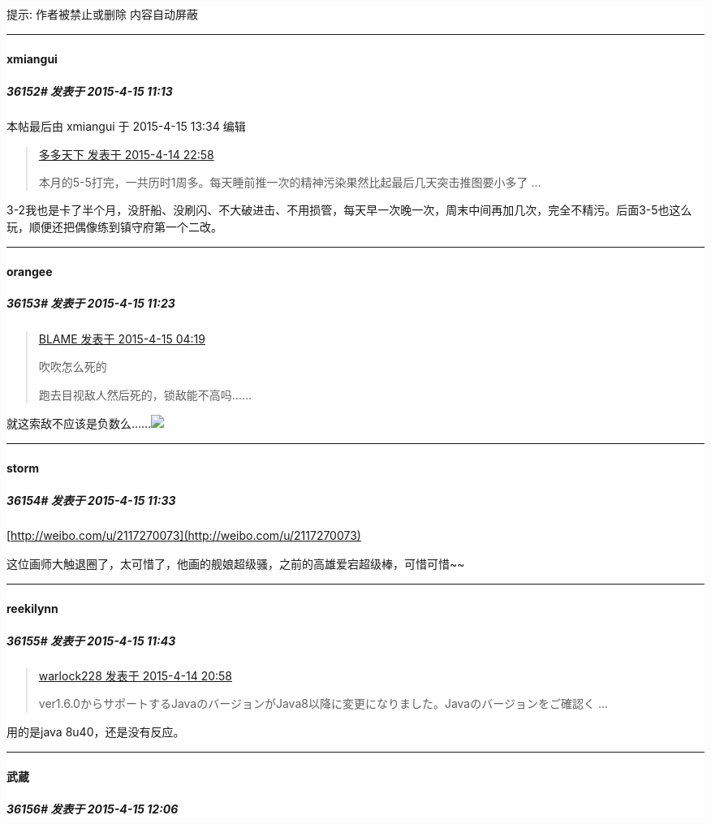 提示: 作者被禁止或删除 内容自动屏蔽


-----

####  xmiangui  
##### 36152#       发表于 2015-4-15 11:13


 本帖最后由 xmiangui 于 2015-4-15 13:34 编辑 
<blockquote><a href="httphttps://bbs.saraba1st.com/2b/forum.php?mod=redirect&amp;goto=findpost&amp;pid=28667562&amp;ptid=930880" target="_blank">多多天下 发表于 2015-4-14 22:58</a>

本月的5-5打完，一共历时1周多。每天睡前推一次的精神污染果然比起最后几天突击推图要小多了 ...</blockquote>
3-2我也是卡了半个月，没肝船、没刷闪、不大破进击、不用损管，每天早一次晚一次，周末中间再加几次，完全不精污。后面3-5也这么玩，顺便还把偶像练到镇守府第一个二改。


-----

####  orangee  
##### 36153#       发表于 2015-4-15 11:23


<blockquote><a href="httphttps://bbs.saraba1st.com/2b/forum.php?mod=redirect&amp;goto=findpost&amp;pid=28669263&amp;ptid=930880" target="_blank">BLAME 发表于 2015-4-15 04:19</a>

吹吹怎么死的


跑去目视敌人然后死的，锁敌能不高吗……</blockquote>
就这索敌不应该是负数么……<img src="https://static.saraba1st.com/image/smiley/face/172.gif" referrerpolicy="no-referrer">


-----

####  storm  
##### 36154#       发表于 2015-4-15 11:33


[http://weibo.com/u/2117270073](http://weibo.com/u/2117270073)

这位画师大触退圈了，太可惜了，他画的舰娘超级骚，之前的高雄爱宕超级棒，可惜可惜~~


-----

####  reekilynn  
##### 36155#       发表于 2015-4-15 11:43


<blockquote><a href="httphttps://bbs.saraba1st.com/2b/forum.php?mod=redirect&amp;goto=findpost&amp;pid=28666503&amp;ptid=930880" target="_blank">warlock228 发表于 2015-4-14 20:58</a>

ver1.6.0からサポートするJavaのバージョンがJava8以降に変更になりました。Javaのバージョンをご確認く ...</blockquote>
用的是java 8u40，还是没有反应。


-----

####  武蔵  
##### 36156#       发表于 2015-4-15 12:06
